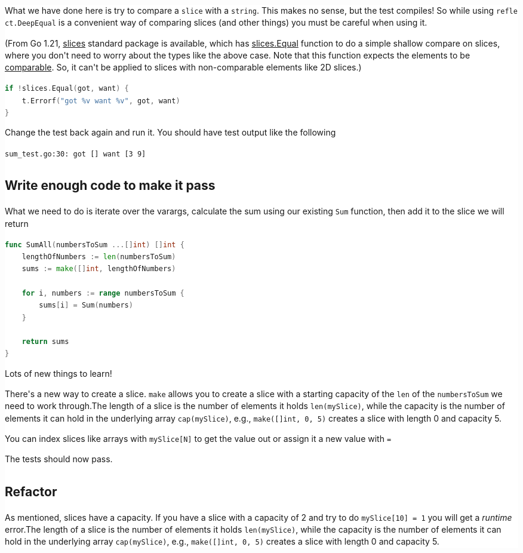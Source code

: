 What we have done here is try to compare a `slice` with a `string`. This makes
no sense, but the test compiles! So while using `reflect.DeepEqual` is
a convenient way of comparing slices \(and other things\) you must be careful
when using it.

(From Go 1.21, [slices](https://pkg.go.dev/slices#pkg-overview) standard package is available, which has [slices.Equal](https://pkg.go.dev/slices#Equal) function to do a simple shallow compare on slices, where you don't need to worry about the types like the above case. Note that this function expects the elements to be [comparable](https://pkg.go.dev/builtin#comparable). So, it can't be applied to slices with non-comparable elements like 2D slices.) 

```go
if !slices.Equal(got, want) {
    t.Errorf("got %v want %v", got, want)
}
```

Change the test back again and run it. You should have test output like the following

`sum_test.go:30: got [] want [3 9]`

## Write enough code to make it pass

What we need to do is iterate over the varargs, calculate the sum using our
existing `Sum` function, then add it to the slice we will return

```go
func SumAll(numbersToSum ...[]int) []int {
	lengthOfNumbers := len(numbersToSum)
	sums := make([]int, lengthOfNumbers)

	for i, numbers := range numbersToSum {
		sums[i] = Sum(numbers)
	}

	return sums
}
```

Lots of new things to learn!

There's a new way to create a slice. `make` allows you to create a slice with
a starting capacity of the `len` of the `numbersToSum` we need to work through.The length of a slice is the number of elements it holds `len(mySlice)`, while the capacity is the number of elements it can hold in the underlying array `cap(mySlice)`, e.g., `make([]int, 0, 5)` creates a slice with length 0 and capacity 5.

You can index slices like arrays with `mySlice[N]` to get the value out or
assign it a new value with `=`

The tests should now pass.

## Refactor

As mentioned, slices have a capacity. If you have a slice with a capacity of
2 and try to do `mySlice[10] = 1` you will get a _runtime_ error.The length of a slice is the number of elements it holds `len(mySlice)`, while the capacity is the number of elements it can hold in the underlying array `cap(mySlice)`, e.g., `make([]int, 0, 5)` creates a slice with length 0 and capacity 5.


[for]: ../iteration.md#
[blog-slice]: https://blog.golang.org/go-slices-usage-and-internals
[deepEqual]: https://golang.org/pkg/reflect/#DeepEqual
[slice]: https://golang.org/doc/effective_go.html#slices
